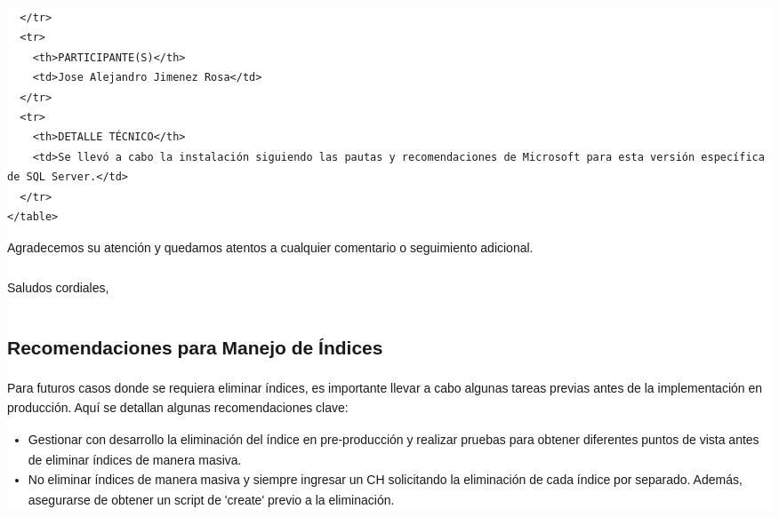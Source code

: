       </tr>
      <tr>
        <th>PARTICIPANTE(S)</th>
        <td>Jose Alejandro Jimenez Rosa</td>
      </tr>
      <tr>
        <th>DETALLE TÉCNICO</th>
        <td>Se llevó a cabo la instalación siguiendo las pautas y recomendaciones de Microsoft para esta versión específica de SQL Server.</td>
      </tr>
    </table>
  </div>

  <p>
    Agradecemos su atención y quedamos atentos a cualquier comentario o seguimiento adicional.<br><br>
    Saludos cordiales,<br>
    

  </p>
</body>
</html>


# 

## Recomendaciones para Manejo de Índices<a name="indicesquehacer"></a>

<!DOCTYPE html>
<html lang="en">
<head>
  <meta charset="UTF-8">
  <title>Recomendaciones para Manejo de Índices</title>
  <style>
    /* Estilos del contenido */
    body {
      font-family: Arial, sans-serif;
      line-height: 1.6;
      padding: 20px;
    }
  </style>
</head>
<body>
  
  <p>
    Para futuros casos donde se requiera eliminar índices, es importante llevar a cabo algunas tareas previas antes de la implementación en producción. Aquí se detallan algunas recomendaciones clave:
  </p>

  <ul>
    <li>
      Gestionar con desarrollo la eliminación del índice en pre-producción y realizar pruebas para obtener diferentes puntos de vista antes de eliminar índices de manera masiva.
    </li>
    <li>
      No eliminar índices de manera masiva y siempre ingresar un CH solicitando la eliminación de cada índice por separado. Además, asegurarse de obtener un script de 'create' previo a la eliminación.
    </li>
  </ul>
